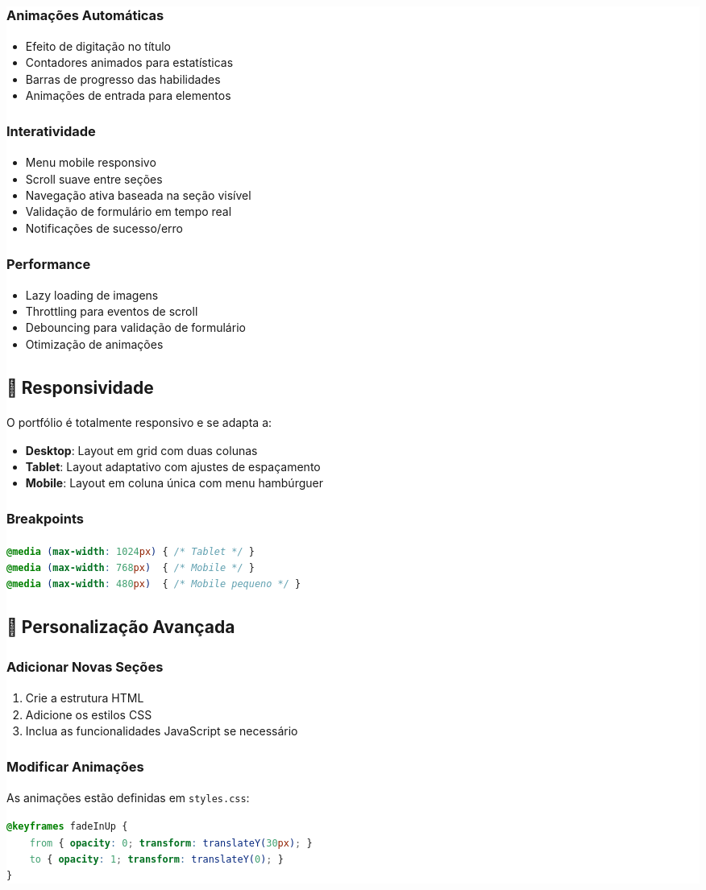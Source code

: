 ### **Animações Automáticas**
- Efeito de digitação no título
- Contadores animados para estatísticas
- Barras de progresso das habilidades
- Animações de entrada para elementos

### **Interatividade**
- Menu mobile responsivo
- Scroll suave entre seções
- Navegação ativa baseada na seção visível
- Validação de formulário em tempo real
- Notificações de sucesso/erro

### **Performance**
- Lazy loading de imagens
- Throttling para eventos de scroll
- Debouncing para validação de formulário
- Otimização de animações

## 📱 Responsividade

O portfólio é totalmente responsivo e se adapta a:

- **Desktop**: Layout em grid com duas colunas
- **Tablet**: Layout adaptativo com ajustes de espaçamento
- **Mobile**: Layout em coluna única com menu hambúrguer

### **Breakpoints**
```css
@media (max-width: 1024px) { /* Tablet */ }
@media (max-width: 768px)  { /* Mobile */ }
@media (max-width: 480px)  { /* Mobile pequeno */ }
```

## 🔧 Personalização Avançada

### **Adicionar Novas Seções**
1. Crie a estrutura HTML
2. Adicione os estilos CSS
3. Inclua as funcionalidades JavaScript se necessário

### **Modificar Animações**
As animações estão definidas em `styles.css`:
```css
@keyframes fadeInUp {
    from { opacity: 0; transform: translateY(30px); }
    to { opacity: 1; transform: translateY(0); }
}
```
